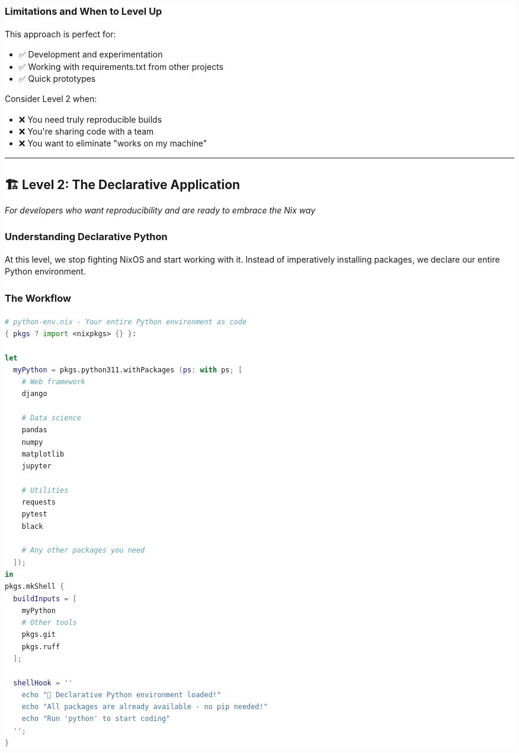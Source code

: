 ```bash
```

### Limitations and When to Level Up

This approach is perfect for:
- ✅ Development and experimentation
- ✅ Working with requirements.txt from other projects
- ✅ Quick prototypes

Consider Level 2 when:
- ❌ You need truly reproducible builds
- ❌ You're sharing code with a team
- ❌ You want to eliminate "works on my machine"

---

## 🏗️ Level 2: The Declarative Application

*For developers who want reproducibility and are ready to embrace the Nix way*

### Understanding Declarative Python

At this level, we stop fighting NixOS and start working with it. Instead of imperatively installing packages, we declare our entire Python environment.

### The Workflow

```nix
# python-env.nix - Your entire Python environment as code
{ pkgs ? import <nixpkgs> {} }:

let
  myPython = pkgs.python311.withPackages (ps: with ps; [
    # Web framework
    django

    # Data science
    pandas
    numpy
    matplotlib
    jupyter

    # Utilities
    requests
    pytest
    black

    # Any other packages you need
  ]);
in
pkgs.mkShell {
  buildInputs = [
    myPython
    # Other tools
    pkgs.git
    pkgs.ruff
  ];

  shellHook = ''
    echo "🚀 Declarative Python environment loaded!"
    echo "All packages are already available - no pip needed!"
    echo "Run 'python' to start coding"
  '';
}
```
